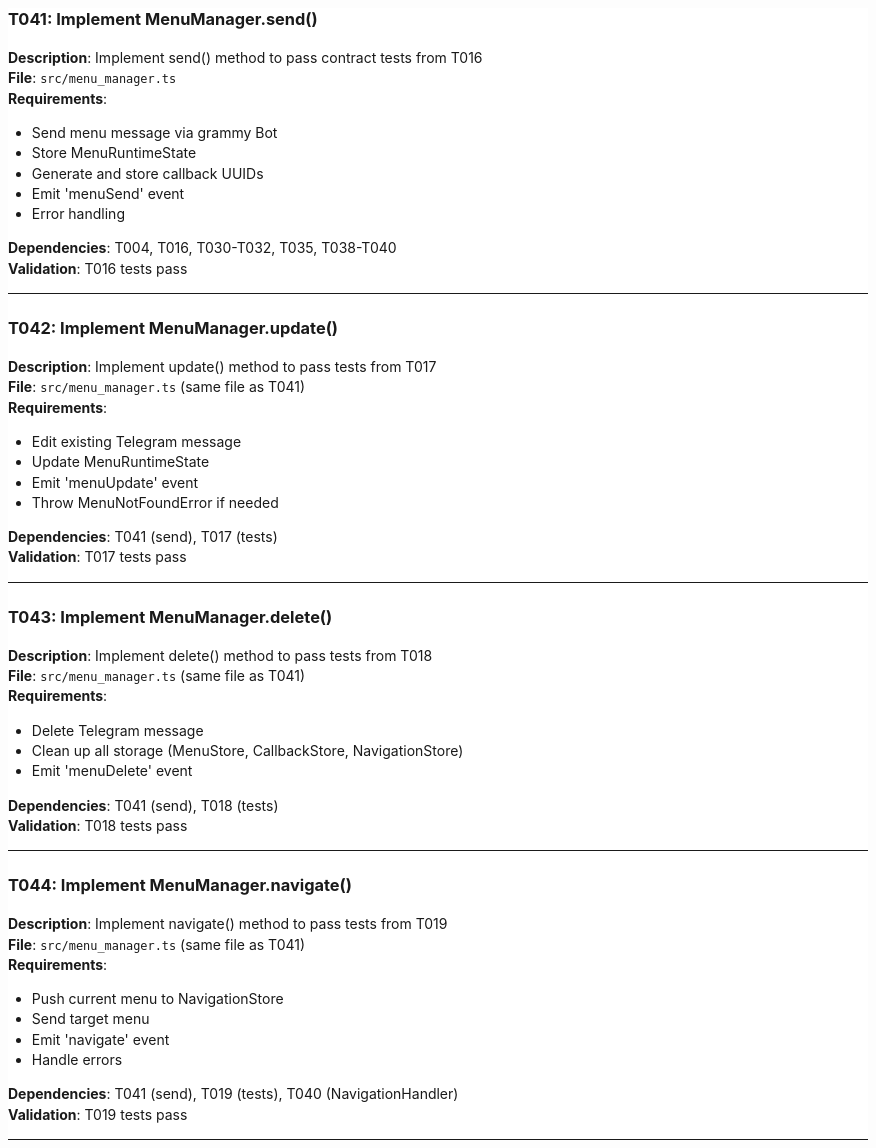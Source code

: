 ### T041: Implement MenuManager.send()
**Description**: Implement send() method to pass contract tests from T016  
**File**: `src/menu_manager.ts`  
**Requirements**:
- Send menu message via grammy Bot
- Store MenuRuntimeState
- Generate and store callback UUIDs
- Emit 'menuSend' event
- Error handling

**Dependencies**: T004, T016, T030-T032, T035, T038-T040  
**Validation**: T016 tests pass

---

### T042: Implement MenuManager.update()
**Description**: Implement update() method to pass tests from T017  
**File**: `src/menu_manager.ts` (same file as T041)  
**Requirements**:
- Edit existing Telegram message
- Update MenuRuntimeState
- Emit 'menuUpdate' event
- Throw MenuNotFoundError if needed

**Dependencies**: T041 (send), T017 (tests)  
**Validation**: T017 tests pass

---

### T043: Implement MenuManager.delete()
**Description**: Implement delete() method to pass tests from T018  
**File**: `src/menu_manager.ts` (same file as T041)  
**Requirements**:
- Delete Telegram message
- Clean up all storage (MenuStore, CallbackStore, NavigationStore)
- Emit 'menuDelete' event

**Dependencies**: T041 (send), T018 (tests)  
**Validation**: T018 tests pass

---

### T044: Implement MenuManager.navigate()
**Description**: Implement navigate() method to pass tests from T019  
**File**: `src/menu_manager.ts` (same file as T041)  
**Requirements**:
- Push current menu to NavigationStore
- Send target menu
- Emit 'navigate' event
- Handle errors

**Dependencies**: T041 (send), T019 (tests), T040 (NavigationHandler)  
**Validation**: T019 tests pass

---